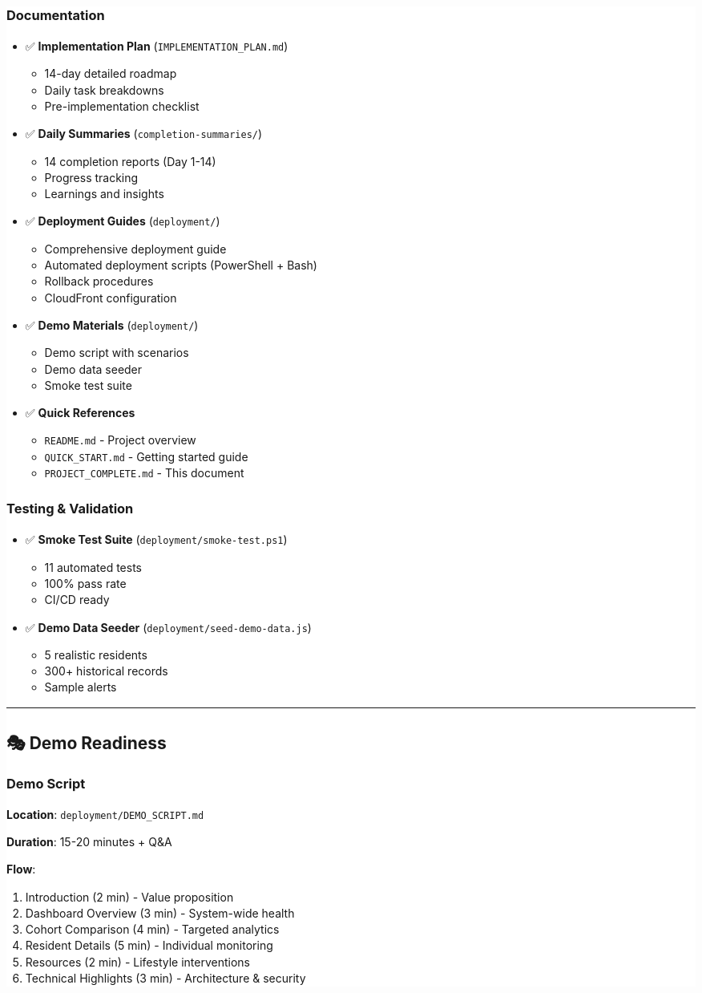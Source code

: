### Documentation
- ✅ **Implementation Plan** (`IMPLEMENTATION_PLAN.md`)
  - 14-day detailed roadmap
  - Daily task breakdowns
  - Pre-implementation checklist

- ✅ **Daily Summaries** (`completion-summaries/`)
  - 14 completion reports (Day 1-14)
  - Progress tracking
  - Learnings and insights

- ✅ **Deployment Guides** (`deployment/`)
  - Comprehensive deployment guide
  - Automated deployment scripts (PowerShell + Bash)
  - Rollback procedures
  - CloudFront configuration

- ✅ **Demo Materials** (`deployment/`)
  - Demo script with scenarios
  - Demo data seeder
  - Smoke test suite

- ✅ **Quick References**
  - `README.md` - Project overview
  - `QUICK_START.md` - Getting started guide
  - `PROJECT_COMPLETE.md` - This document

### Testing & Validation
- ✅ **Smoke Test Suite** (`deployment/smoke-test.ps1`)
  - 11 automated tests
  - 100% pass rate
  - CI/CD ready

- ✅ **Demo Data Seeder** (`deployment/seed-demo-data.js`)
  - 5 realistic residents
  - 300+ historical records
  - Sample alerts

---

## 🎭 Demo Readiness

### Demo Script
**Location**: `deployment/DEMO_SCRIPT.md`

**Duration**: 15-20 minutes + Q&A

**Flow**:
1. Introduction (2 min) - Value proposition
2. Dashboard Overview (3 min) - System-wide health
3. Cohort Comparison (4 min) - Targeted analytics
4. Resident Details (5 min) - Individual monitoring
5. Resources (2 min) - Lifestyle interventions
6. Technical Highlights (3 min) - Architecture & security
